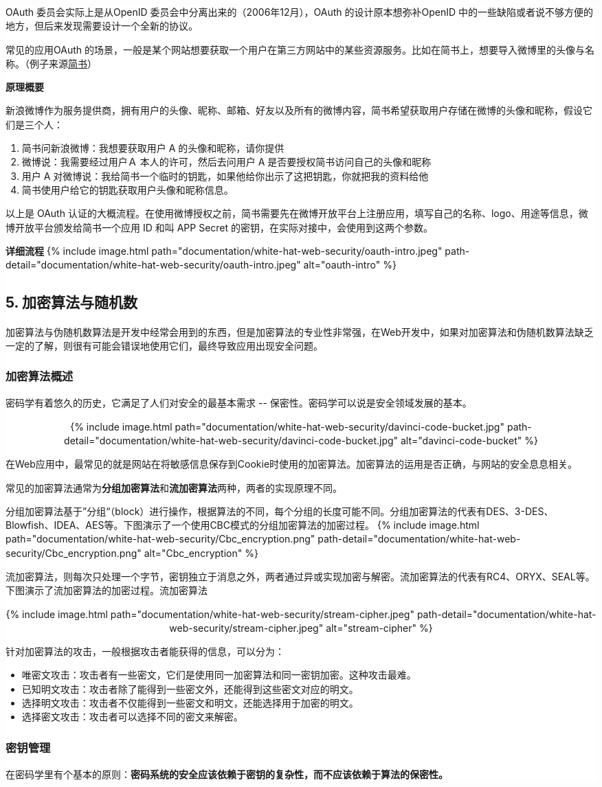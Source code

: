 OAuth 委员会实际上是从OpenID 委员会中分离出来的（2006年12月），OAuth 的设计原本想弥补OpenID 中的一些缺陷或者说不够方便的地方，但后来发现需要设计一个全新的协议。

常见的应用OAuth 的场景，一般是某个网站想要获取一个用户在第三方网站中的某些资源服务。比如在简书上，想要导入微博里的头像与名称。（例子来源[简书](http://www.jianshu.com/p/0db71eb445c8)）

**原理概要**

新浪微博作为服务提供商，拥有用户的头像、昵称、邮箱、好友以及所有的微博内容，简书希望获取用户存储在微博的头像和昵称，假设它们是三个人：

1. 简书问新浪微博：我想要获取用户 A 的头像和昵称，请你提供
2. 微博说：我需要经过用户Ａ 本人的许可，然后去问用户 A 是否要授权简书访问自己的头像和昵称
3. 用户 A 对微博说：我给简书一个临时的钥匙，如果他给你出示了这把钥匙，你就把我的资料给他
4. 简书使用户给它的钥匙获取用户头像和昵称信息。

以上是 OAuth 认证的大概流程。在使用微博授权之前，简书需要先在微博开放平台上注册应用，填写自己的名称、logo、用途等信息，微博开放平台颁发给简书一个应用 ID 和叫 APP Secret 的密钥，在实际对接中，会使用到这两个参数。

**详细流程**
{% include image.html path="documentation/white-hat-web-security/oauth-intro.jpeg" path-detail="documentation/white-hat-web-security/oauth-intro.jpeg" alt="oauth-intro" %}

## 5. 加密算法与随机数
加密算法与伪随机数算法是开发中经常会用到的东西，但是加密算法的专业性非常强，在Web开发中，如果对加密算法和伪随机数算法缺乏一定的了解，则很有可能会错误地使用它们，最终导致应用出现安全问题。

### 加密算法概述
密码学有着悠久的历史，它满足了人们对安全的最基本需求 -- 保密性。密码学可以说是安全领域发展的基本。
<div align='center'>
{% include image.html path="documentation/white-hat-web-security/davinci-code-bucket.jpg" path-detail="documentation/white-hat-web-security/davinci-code-bucket.jpg" alt="davinci-code-bucket" %}
</div>

在Web应用中，最常见的就是网站在将敏感信息保存到Cookie时使用的加密算法。加密算法的运用是否正确，与网站的安全息息相关。

常见的加密算法通常为**分组加密算法**和**流加密算法**两种，两者的实现原理不同。

分组加密算法基于”分组“（block）进行操作，根据算法的不同，每个分组的长度可能不同。分组加密算法的代表有DES、3-DES、Blowfish、IDEA、AES等。下图演示了一个使用CBC模式的分组加密算法的加密过程。
{% include image.html path="documentation/white-hat-web-security/Cbc_encryption.png" path-detail="documentation/white-hat-web-security/Cbc_encryption.png" alt="Cbc_encryption" %}

流加密算法，则每次只处理一个字节，密钥独立于消息之外，两者通过异或实现加密与解密。流加密算法的代表有RC4、ORYX、SEAL等。下图演示了流加密算法的加密过程。流加密算法
<div align='center'>
{% include image.html path="documentation/white-hat-web-security/stream-cipher.jpeg" path-detail="documentation/white-hat-web-security/stream-cipher.jpeg" alt="stream-cipher" %}
</div>

针对加密算法的攻击，一般根据攻击者能获得的信息，可以分为：
* 唯密文攻击：攻击者有一些密文，它们是使用同一加密算法和同一密钥加密。这种攻击最难。
* 已知明文攻击：攻击者除了能得到一些密文外，还能得到这些密文对应的明文。
* 选择明文攻击：攻击者不仅能得到一些密文和明文，还能选择用于加密的明文。
* 选择密文攻击：攻击者可以选择不同的密文来解密。

### 密钥管理
在密码学里有个基本的原则：**密码系统的安全应该依赖于密钥的复杂性，而不应该依赖于算法的保密性。**
